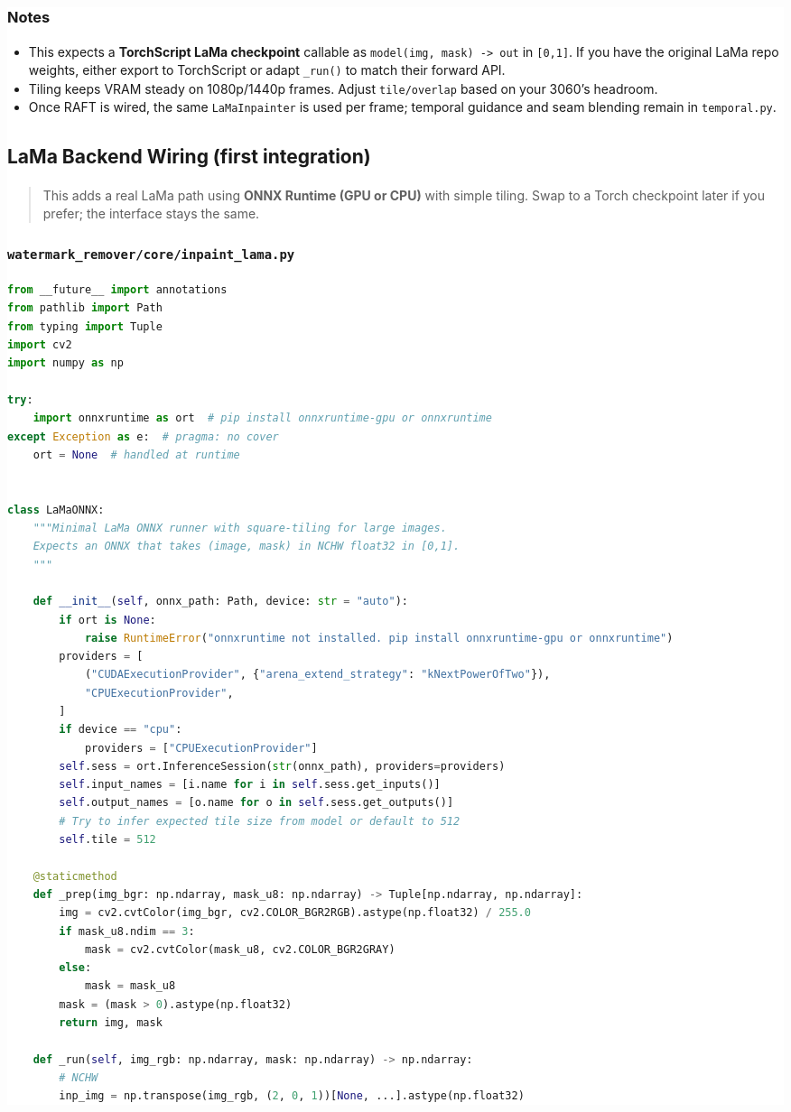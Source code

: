 ### Notes
- This expects a **TorchScript LaMa checkpoint** callable as `model(img, mask) -> out` in `[0,1]`. If you have the original LaMa repo weights, either export to TorchScript or adapt `_run()` to match their forward API.
- Tiling keeps VRAM steady on 1080p/1440p frames. Adjust `tile/overlap` based on your 3060’s headroom.
- Once RAFT is wired, the same `LaMaInpainter` is used per frame; temporal guidance and seam blending remain in `temporal.py`.


## LaMa Backend Wiring (first integration)

> This adds a real LaMa path using **ONNX Runtime (GPU or CPU)** with simple tiling. Swap to a Torch checkpoint later if you prefer; the interface stays the same.

### `watermark_remover/core/inpaint_lama.py`
```python
from __future__ import annotations
from pathlib import Path
from typing import Tuple
import cv2
import numpy as np

try:
    import onnxruntime as ort  # pip install onnxruntime-gpu or onnxruntime
except Exception as e:  # pragma: no cover
    ort = None  # handled at runtime


class LaMaONNX:
    """Minimal LaMa ONNX runner with square-tiling for large images.
    Expects an ONNX that takes (image, mask) in NCHW float32 in [0,1].
    """

    def __init__(self, onnx_path: Path, device: str = "auto"):
        if ort is None:
            raise RuntimeError("onnxruntime not installed. pip install onnxruntime-gpu or onnxruntime")
        providers = [
            ("CUDAExecutionProvider", {"arena_extend_strategy": "kNextPowerOfTwo"}),
            "CPUExecutionProvider",
        ]
        if device == "cpu":
            providers = ["CPUExecutionProvider"]
        self.sess = ort.InferenceSession(str(onnx_path), providers=providers)
        self.input_names = [i.name for i in self.sess.get_inputs()]
        self.output_names = [o.name for o in self.sess.get_outputs()]
        # Try to infer expected tile size from model or default to 512
        self.tile = 512

    @staticmethod
    def _prep(img_bgr: np.ndarray, mask_u8: np.ndarray) -> Tuple[np.ndarray, np.ndarray]:
        img = cv2.cvtColor(img_bgr, cv2.COLOR_BGR2RGB).astype(np.float32) / 255.0
        if mask_u8.ndim == 3:
            mask = cv2.cvtColor(mask_u8, cv2.COLOR_BGR2GRAY)
        else:
            mask = mask_u8
        mask = (mask > 0).astype(np.float32)
        return img, mask

    def _run(self, img_rgb: np.ndarray, mask: np.ndarray) -> np.ndarray:
        # NCHW
        inp_img = np.transpose(img_rgb, (2, 0, 1))[None, ...].astype(np.float32)
```